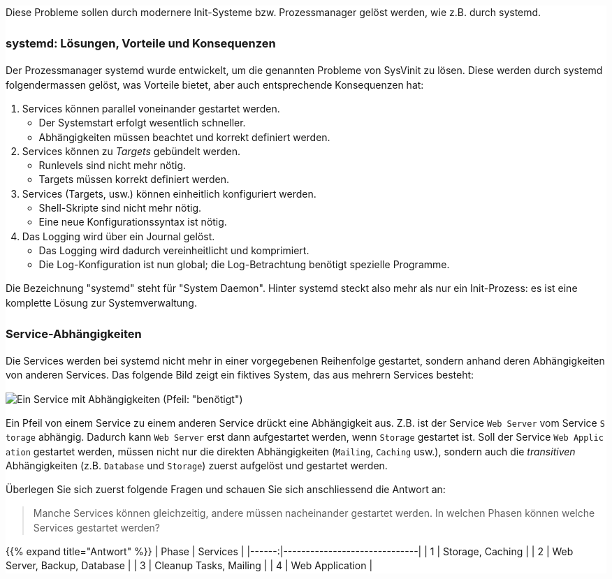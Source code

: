 Diese Probleme sollen durch modernere Init-Systeme bzw. Prozessmanager gelöst werden, wie z.B. durch systemd.

### systemd: Lösungen, Vorteile und Konsequenzen

Der Prozessmanager systemd wurde entwickelt, um die genannten Probleme von SysVinit zu lösen. Diese werden durch systemd folgendermassen gelöst, was Vorteile bietet, aber auch entsprechende Konsequenzen hat:

1. Services können parallel voneinander gestartet werden.
    - Der Systemstart erfolgt wesentlich schneller.
    - Abhängigkeiten müssen beachtet und korrekt definiert werden.
2. Services können zu _Targets_ gebündelt werden.
    - Runlevels sind nicht mehr nötig.
    - Targets müssen korrekt definiert werden.
3. Services (Targets, usw.) können einheitlich konfiguriert werden.
    - Shell-Skripte sind nicht mehr nötig.
    - Eine neue Konfigurationssyntax ist nötig.
4. Das Logging wird über ein Journal gelöst.
    - Das Logging wird dadurch vereinheitlicht und komprimiert.
    - Die Log-Konfiguration ist nun global; die Log-Betrachtung benötigt
      spezielle Programme.

Die Bezeichnung "systemd" steht für "System Daemon". Hinter systemd steckt also mehr als nur ein Init-Prozess: es ist eine komplette Lösung zur Systemverwaltung.

### Service-Abhängigkeiten

Die Services werden bei systemd nicht mehr in einer vorgegebenen Reihenfolge gestartet, sondern anhand deren Abhängigkeiten von anderen Services. Das folgende Bild zeigt ein fiktives System, das aus mehrern Services besteht:

![Ein Service mit Abhängigkeiten (Pfeil: "benötigt")](/img/service-dependencies.png)

Ein Pfeil von einem Service zu einem anderen Service drückt eine Abhängigkeit aus. Z.B. ist der Service `Web Server` vom Service `Storage` abhängig. Dadurch kann `Web Server` erst dann aufgestartet werden, wenn `Storage` gestartet ist. Soll der Service `Web Application` gestartet werden, müssen nicht nur die direkten Abhängigkeiten (`Mailing`, `Caching` usw.), sondern auch die _transitiven_ Abhängigkeiten (z.B. `Database` und `Storage`) zuerst aufgelöst und gestartet werden.

Überlegen Sie sich zuerst folgende Fragen und schauen Sie sich anschliessend die Antwort an:

> Manche Services können gleichzeitig, andere müssen nacheinander gestartet werden. In welchen Phasen können welche Services gestartet werden?

{{% expand title="Antwort" %}}
| Phase | Services                     |
|------:|------------------------------|
|     1 | Storage, Caching             |
|     2 | Web Server, Backup, Database |
|     3 | Cleanup Tasks, Mailing       |
|     4 | Web Application              |
